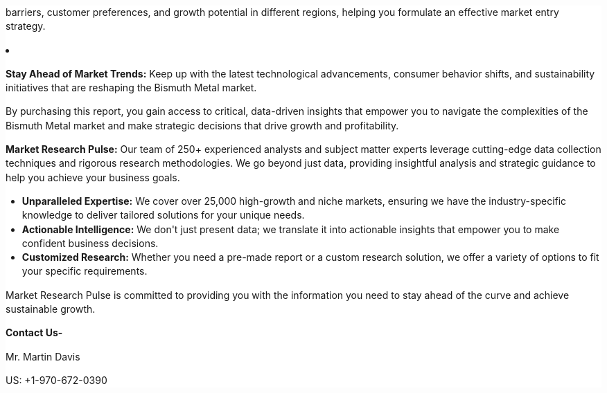 barriers, customer preferences, and growth potential in different regions, helping you formulate an effective market entry strategy.</p></li><li><p><strong>Stay Ahead of Market Trends:</strong> Keep up with the latest technological advancements, consumer behavior shifts, and sustainability initiatives that are reshaping the Bismuth Metal market.</p></li></ol><p>By purchasing this report, you gain access to critical, data-driven insights that empower you to navigate the complexities of the Bismuth Metal market and make strategic decisions that drive growth and profitability.</p><p><strong>Market Research Pulse:</strong>&nbsp;Our team of 250+ experienced analysts and subject matter experts leverage cutting-edge data collection techniques and rigorous research methodologies. We go beyond just data, providing insightful analysis and strategic guidance to help you achieve your business goals.</p><ul><li><strong>Unparalleled Expertise:</strong>&nbsp;We cover over 25,000 high-growth and niche markets, ensuring we have the industry-specific knowledge to deliver tailored solutions for your unique needs.</li><li><strong>Actionable Intelligence:</strong>&nbsp;We don't just present data; we translate it into actionable insights that empower you to make confident business decisions.</li><li><strong>Customized Research:</strong>&nbsp;Whether you need a pre-made report or a custom research solution, we offer a variety of options to fit your specific requirements.</li></ul><p>Market Research Pulse is committed to providing you with the information you need to stay ahead of the curve and achieve sustainable growth.</p><p><strong>Contact Us-</strong></p><p>Mr. Martin Davis</p><p>US: +1-970-672-0390</p>
